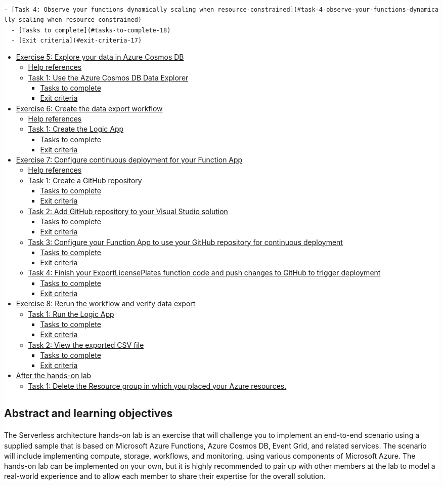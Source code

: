     - [Task 4: Observe your functions dynamically scaling when resource-constrained](#task-4-observe-your-functions-dynamically-scaling-when-resource-constrained)
      - [Tasks to complete](#tasks-to-complete-18)
      - [Exit criteria](#exit-criteria-17)
  - [Exercise 5: Explore your data in Azure Cosmos DB](#exercise-5-explore-your-data-in-azure-cosmos-db)
    - [Help references](#help-references-4)
    - [Task 1: Use the Azure Cosmos DB Data Explorer](#task-1-use-the-azure-cosmos-db-data-explorer)
      - [Tasks to complete](#tasks-to-complete-19)
      - [Exit criteria](#exit-criteria-18)
  - [Exercise 6: Create the data export workflow](#exercise-6-create-the-data-export-workflow)
    - [Help references](#help-references-5)
    - [Task 1: Create the Logic App](#task-1-create-the-logic-app)
      - [Tasks to complete](#tasks-to-complete-20)
      - [Exit criteria](#exit-criteria-19)
  - [Exercise 7: Configure continuous deployment for your Function App](#exercise-7-configure-continuous-deployment-for-your-function-app)
    - [Help references](#help-references-6)
    - [Task 1: Create a GitHub repository](#task-1-create-a-github-repository)
      - [Tasks to complete](#tasks-to-complete-21)
      - [Exit criteria](#exit-criteria-20)
    - [Task 2: Add GitHub repository to your Visual Studio solution](#task-2-add-github-repository-to-your-visual-studio-solution)
      - [Tasks to complete](#tasks-to-complete-22)
      - [Exit criteria](#exit-criteria-21)
    - [Task 3: Configure your Function App to use your GitHub repository for continuous deployment](#task-3-configure-your-function-app-to-use-your-github-repository-for-continuous-deployment)
      - [Tasks to complete](#tasks-to-complete-23)
      - [Exit criteria](#exit-criteria-22)
    - [Task 4: Finish your ExportLicensePlates function code and push changes to GitHub to trigger deployment](#task-4-finish-your-exportlicenseplates-function-code-and-push-changes-to-github-to-trigger-deployment)
      - [Tasks to complete](#tasks-to-complete-24)
      - [Exit criteria](#exit-criteria-23)
  - [Exercise 8: Rerun the workflow and verify data export](#exercise-8-rerun-the-workflow-and-verify-data-export)
    - [Task 1: Run the Logic App](#task-1-run-the-logic-app)
      - [Tasks to complete](#tasks-to-complete-25)
      - [Exit criteria](#exit-criteria-24)
    - [Task 2: View the exported CSV file](#task-2-view-the-exported-csv-file)
      - [Tasks to complete](#tasks-to-complete-26)
      - [Exit criteria](#exit-criteria-25)
  - [After the hands-on lab](#after-the-hands-on-lab)
    - [Task 1: Delete the Resource group in which you placed your Azure resources.](#task-1-delete-the-resource-group-in-which-you-placed-your-azure-resources)



## Abstract and learning objectives

The Serverless architecture hands-on lab is an exercise that will challenge you to implement an end-to-end scenario using a supplied sample that is based on Microsoft Azure Functions, Azure Cosmos DB, Event Grid, and related services. The scenario will include implementing compute, storage, workflows, and monitoring, using various components of Microsoft Azure. The hands-on lab can be implemented on your own, but it is highly recommended to pair up with other members at the lab to model a real-world experience and to allow each member to share their expertise for the overall solution.
